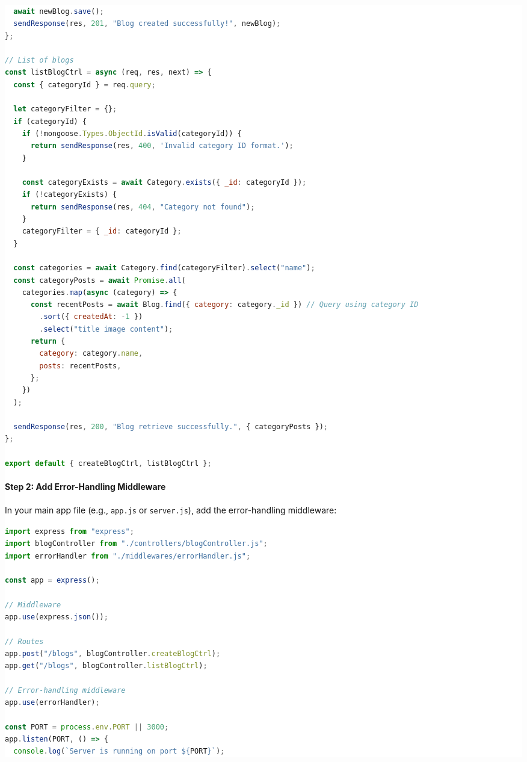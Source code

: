 ```javascript
  await newBlog.save();
  sendResponse(res, 201, "Blog created successfully!", newBlog);
};

// List of blogs
const listBlogCtrl = async (req, res, next) => {
  const { categoryId } = req.query;

  let categoryFilter = {};
  if (categoryId) {
    if (!mongoose.Types.ObjectId.isValid(categoryId)) {
      return sendResponse(res, 400, 'Invalid category ID format.');
    }

    const categoryExists = await Category.exists({ _id: categoryId });
    if (!categoryExists) {
      return sendResponse(res, 404, "Category not found");
    }
    categoryFilter = { _id: categoryId };
  }

  const categories = await Category.find(categoryFilter).select("name");
  const categoryPosts = await Promise.all(
    categories.map(async (category) => {
      const recentPosts = await Blog.find({ category: category._id }) // Query using category ID
        .sort({ createdAt: -1 })
        .select("title image content");
      return {
        category: category.name,
        posts: recentPosts,
      };
    })
  );

  sendResponse(res, 200, "Blog retrieve successfully.", { categoryPosts });
};

export default { createBlogCtrl, listBlogCtrl };
```

#### Step 2: Add Error-Handling Middleware

In your main app file (e.g., `app.js` or `server.js`), add the error-handling middleware:

```javascript
import express from "express";
import blogController from "./controllers/blogController.js";
import errorHandler from "./middlewares/errorHandler.js";

const app = express();

// Middleware
app.use(express.json());

// Routes
app.post("/blogs", blogController.createBlogCtrl);
app.get("/blogs", blogController.listBlogCtrl);

// Error-handling middleware
app.use(errorHandler);

const PORT = process.env.PORT || 3000;
app.listen(PORT, () => {
  console.log(`Server is running on port ${PORT}`);
```
